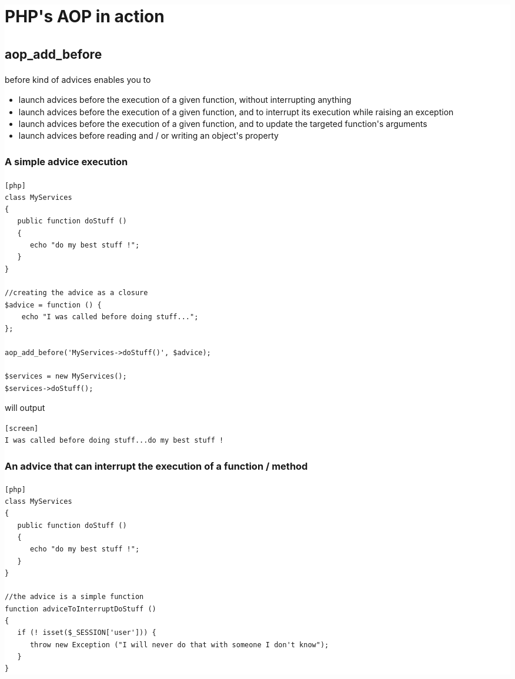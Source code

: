 # PHP's AOP in action #

## aop_add_before ##

before kind of advices enables you to

*    launch advices before the execution of a given function, without interrupting anything
*    launch advices before the execution of a given function, and to interrupt its execution while raising an exception
*    launch advices before the execution of a given function, and to update the targeted function's arguments
*    launch advices before reading and / or writing an object's property

### A simple advice execution ###

    [php]
    class MyServices
    {
       public function doStuff ()
       {
          echo "do my best stuff !";
       }
    }

    //creating the advice as a closure
    $advice = function () {
        echo "I was called before doing stuff...";
    };

    aop_add_before('MyServices->doStuff()', $advice);

    $services = new MyServices();
    $services->doStuff();

will output

    [screen]
    I was called before doing stuff...do my best stuff !

### An advice that can interrupt the execution of a function / method ###

    [php]
    class MyServices
    {
       public function doStuff ()
       {
          echo "do my best stuff !";
       }
    }

    //the advice is a simple function
    function adviceToInterruptDoStuff ()
    {
       if (! isset($_SESSION['user'])) {
          throw new Exception ("I will never do that with someone I don't know");
       }
    }
